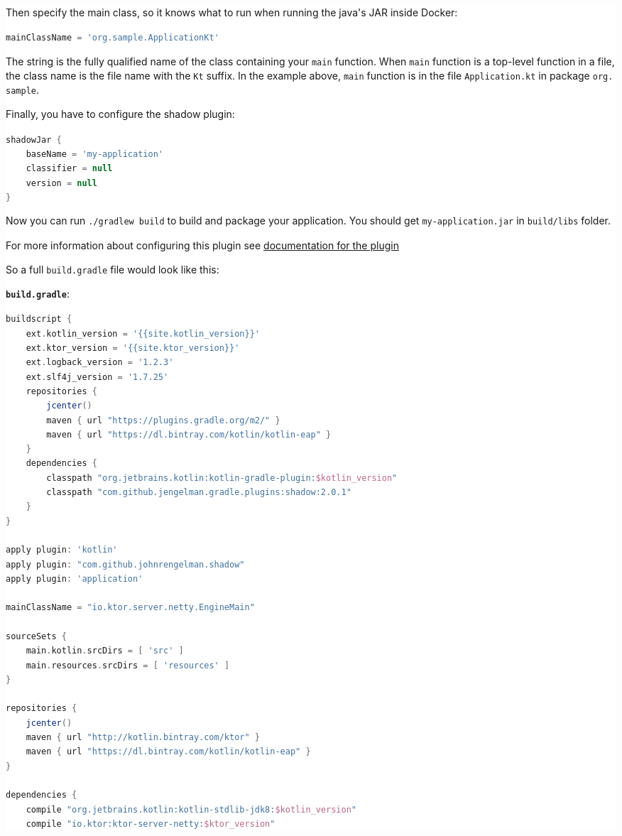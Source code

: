 Then specify the main class, so it knows what to run when running the java's JAR inside Docker:

```groovy
mainClassName = 'org.sample.ApplicationKt'
```

The string is the fully qualified name of the class containing your `main` function. When `main` function is a top-level
function in a file, the class name is the file name with the `Kt` suffix. In the example above, `main` function is in the
file `Application.kt` in package `org.sample`.

Finally, you have to configure the shadow plugin:

```groovy
shadowJar {
    baseName = 'my-application'
    classifier = null
    version = null
}
```

Now you can run `./gradlew build` to build and package your application.
You should get `my-application.jar` in `build/libs` folder.  

For more information about configuring this plugin see [documentation for the plugin](http://imperceptiblethoughts.com/shadow/)

So a full `build.gradle` file would look like this:


**`build.gradle`**:
```groovy
buildscript {
    ext.kotlin_version = '{{site.kotlin_version}}'
    ext.ktor_version = '{{site.ktor_version}}'
    ext.logback_version = '1.2.3'
    ext.slf4j_version = '1.7.25'
    repositories {
        jcenter()
        maven { url "https://plugins.gradle.org/m2/" }
        maven { url "https://dl.bintray.com/kotlin/kotlin-eap" }
    }
    dependencies {
        classpath "org.jetbrains.kotlin:kotlin-gradle-plugin:$kotlin_version"
        classpath "com.github.jengelman.gradle.plugins:shadow:2.0.1"
    }
}

apply plugin: 'kotlin'
apply plugin: "com.github.johnrengelman.shadow"
apply plugin: 'application'

mainClassName = "io.ktor.server.netty.EngineMain"

sourceSets {
    main.kotlin.srcDirs = [ 'src' ]
    main.resources.srcDirs = [ 'resources' ]
}

repositories {
    jcenter()
    maven { url "http://kotlin.bintray.com/ktor" }
    maven { url "https://dl.bintray.com/kotlin/kotlin-eap" }
}

dependencies {
    compile "org.jetbrains.kotlin:kotlin-stdlib-jdk8:$kotlin_version"
    compile "io.ktor:ktor-server-netty:$ktor_version"
```